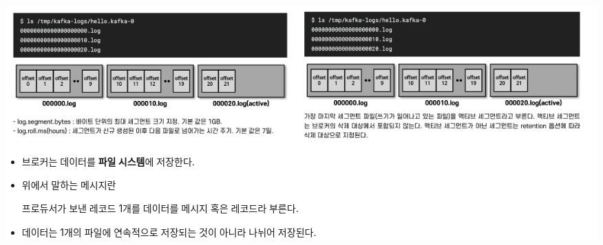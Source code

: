 <p>
<img src="/assets/img/kafka/Broker_Logs_and_Segments_2.png" alt="" style="max-width: 49%;">
<img src="/assets/img/kafka/Broker_Logs_and_Segments_3.png" alt="" style="max-width: 49%;">
</p>

* 브로커는 데이터를 **파일 시스템**에 저장한다.

* 위에서 말하는 메시지란

  프로듀서가 보낸 레코드 1개를 데이터를 메시지 혹은 레코드라 부른다.

* 데이터는 1개의 파일에 연속적으로 저장되는 것이 아니라 나뉘어 저장된다.
